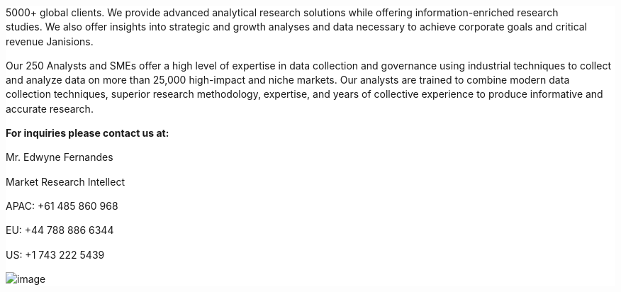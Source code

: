 5000+ global clients. We provide advanced analytical research solutions while offering information-enriched research studies.&nbsp;</span>We also offer insights into strategic and growth analyses and data necessary to achieve corporate goals and critical revenue Janisions.</p><p><span class="">Our 250 Analysts and SMEs offer a high level of expertise in data collection and governance using industrial techniques to collect and analyze data on more than 25,000 high-impact and niche markets. Our analysts are trained to combine modern data collection techniques, superior research methodology, expertise, and years of collective experience to produce informative and accurate research.</span></p><p><strong>For inquiries please contact us at:</strong></p><p>Mr. Edwyne Fernandes</p><p>Market Research Intellect</p><p>APAC: +61 485 860 968</p><p>EU: +44 788 886 6344</p><p>US: +1 743 222 5439</p>
![image](https://github.com/user-attachments/assets/3b714799-0607-440a-b230-b3f0bb233cef)
